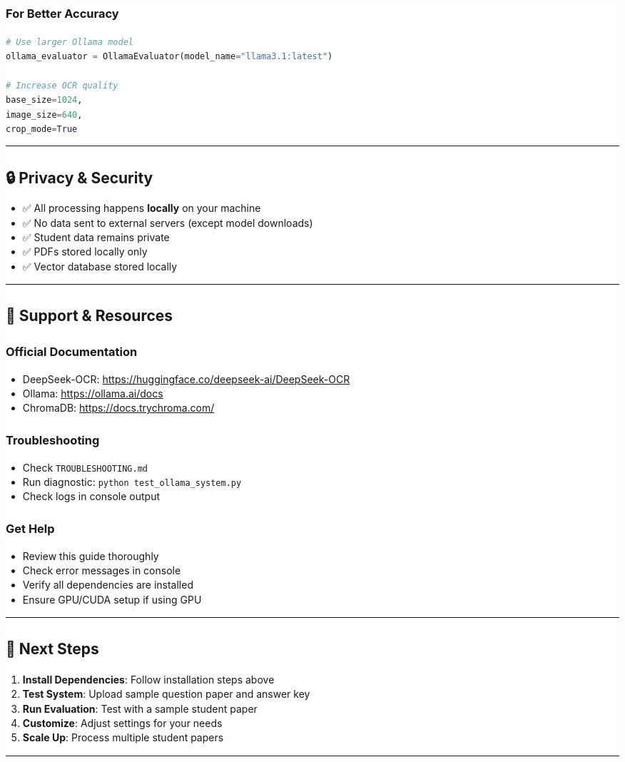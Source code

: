 ### **For Better Accuracy**
```python
# Use larger Ollama model
ollama_evaluator = OllamaEvaluator(model_name="llama3.1:latest")

# Increase OCR quality
base_size=1024,
image_size=640,
crop_mode=True
```

---

## 🔒 Privacy & Security

- ✅ All processing happens **locally** on your machine
- ✅ No data sent to external servers (except model downloads)
- ✅ Student data remains private
- ✅ PDFs stored locally only
- ✅ Vector database stored locally

---

## 🤝 Support & Resources

### **Official Documentation**
- DeepSeek-OCR: https://huggingface.co/deepseek-ai/DeepSeek-OCR
- Ollama: https://ollama.ai/docs
- ChromaDB: https://docs.trychroma.com/

### **Troubleshooting**
- Check `TROUBLESHOOTING.md`
- Run diagnostic: `python test_ollama_system.py`
- Check logs in console output

### **Get Help**
- Review this guide thoroughly
- Check error messages in console
- Verify all dependencies are installed
- Ensure GPU/CUDA setup if using GPU

---

## 🎯 Next Steps

1. **Install Dependencies**: Follow installation steps above
2. **Test System**: Upload sample question paper and answer key
3. **Run Evaluation**: Test with a sample student paper
4. **Customize**: Adjust settings for your needs
5. **Scale Up**: Process multiple student papers

---